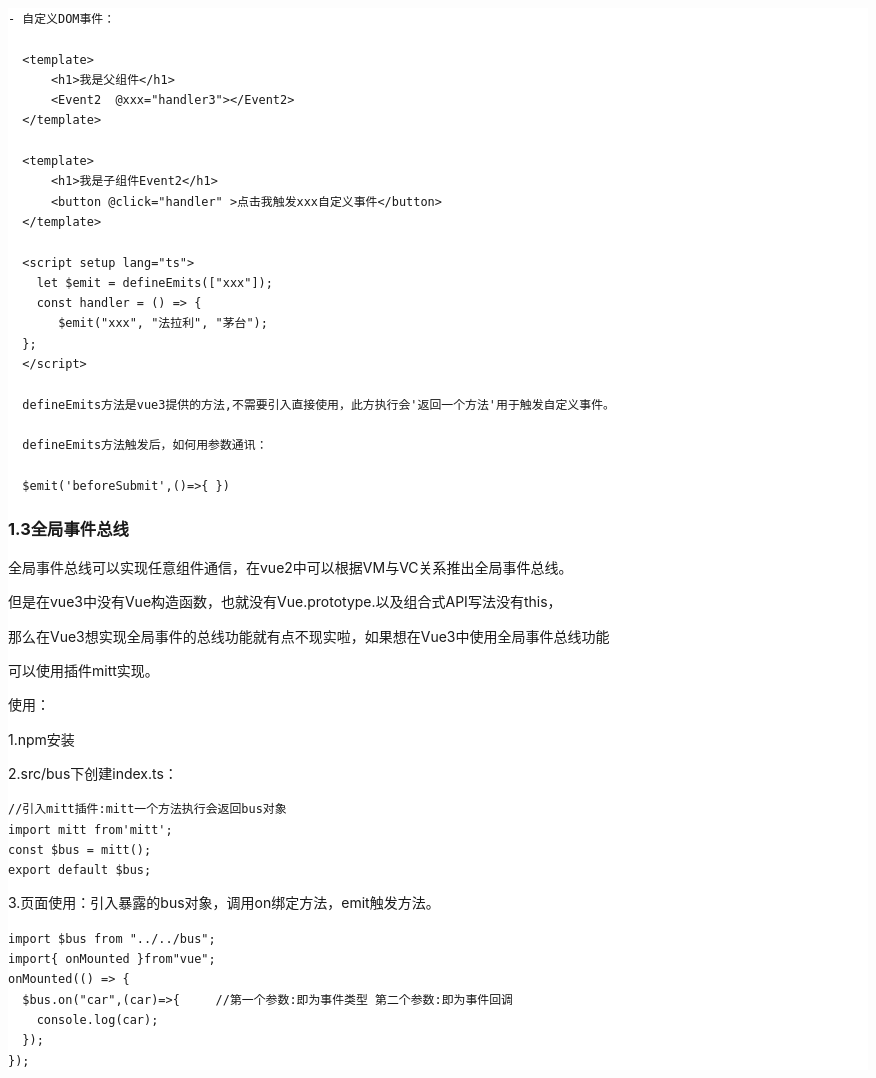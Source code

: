 
    - 自定义DOM事件：

      <template>
          <h1>我是父组件</h1>
          <Event2  @xxx="handler3"></Event2>
      </template>
      
      <template>
          <h1>我是子组件Event2</h1>
          <button @click="handler" >点击我触发xxx自定义事件</button>
      </template>

      <script setup lang="ts">
        let $emit = defineEmits(["xxx"]);
        const handler = () => {
           $emit("xxx", "法拉利", "茅台");
      };
      </script>
   
      defineEmits方法是vue3提供的方法,不需要引入直接使用，此方执行会'返回一个方法'用于触发自定义事件。
  
      defineEmits方法触发后，如何用参数通讯：

      $emit('beforeSubmit',()=>{ })



### 1.3全局事件总线

  全局事件总线可以实现任意组件通信，在vue2中可以根据VM与VC关系推出全局事件总线。

  但是在vue3中没有Vue构造函数，也就没有Vue.prototype.以及组合式API写法没有this，

  那么在Vue3想实现全局事件的总线功能就有点不现实啦，如果想在Vue3中使用全局事件总线功能

  可以使用插件mitt实现。


  使用：

  1.npm安装
  
  2.src/bus下创建index.ts：

    //引入mitt插件:mitt一个方法执行会返回bus对象
    import mitt from'mitt';
    const $bus = mitt(); 
    export default $bus;

  3.页面使用：引入暴露的bus对象，调用on绑定方法，emit触发方法。

    import $bus from "../../bus";
    import{ onMounted }from"vue";
    onMounted(() => {
      $bus.on("car",(car)=>{     //第一个参数:即为事件类型 第二个参数:即为事件回调
        console.log(car);
      });
    });
